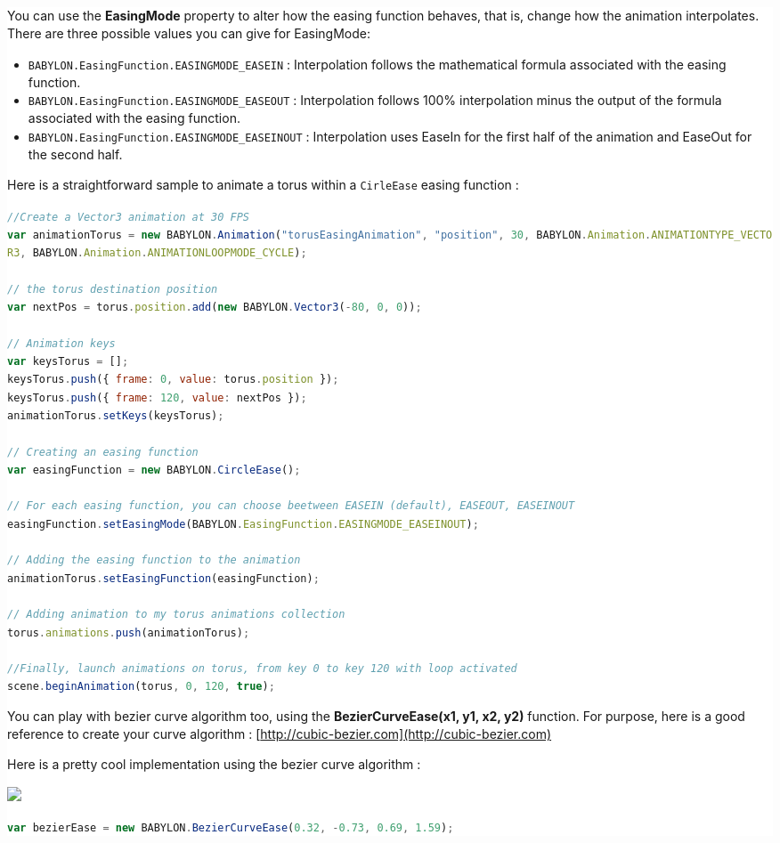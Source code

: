 You can use the **EasingMode** property to alter how the easing function behaves, that is, change how the animation interpolates. 
There are three possible values you can give for EasingMode: 
- ```BABYLON.EasingFunction.EASINGMODE_EASEIN``` : Interpolation follows the mathematical formula associated with the easing function.
- ```BABYLON.EasingFunction.EASINGMODE_EASEOUT``` : Interpolation follows 100% interpolation minus the output of the formula associated with the easing function.
- ```BABYLON.EasingFunction.EASINGMODE_EASEINOUT``` : Interpolation uses EaseIn for the first half of the animation and EaseOut for the second half.

Here is a straightforward sample to animate a torus within a ```CirleEase``` easing function :

```Javascript
//Create a Vector3 animation at 30 FPS
var animationTorus = new BABYLON.Animation("torusEasingAnimation", "position", 30, BABYLON.Animation.ANIMATIONTYPE_VECTOR3, BABYLON.Animation.ANIMATIONLOOPMODE_CYCLE);

// the torus destination position
var nextPos = torus.position.add(new BABYLON.Vector3(-80, 0, 0));

// Animation keys
var keysTorus = [];
keysTorus.push({ frame: 0, value: torus.position });
keysTorus.push({ frame: 120, value: nextPos });
animationTorus.setKeys(keysTorus);

// Creating an easing function
var easingFunction = new BABYLON.CircleEase();

// For each easing function, you can choose beetween EASEIN (default), EASEOUT, EASEINOUT
easingFunction.setEasingMode(BABYLON.EasingFunction.EASINGMODE_EASEINOUT);

// Adding the easing function to the animation
animationTorus.setEasingFunction(easingFunction);

// Adding animation to my torus animations collection
torus.animations.push(animationTorus);

//Finally, launch animations on torus, from key 0 to key 120 with loop activated
scene.beginAnimation(torus, 0, 120, true);
```

You can play with bezier curve algorithm too, using the **BezierCurveEase(x1, y1, x2, y2)** function. 
For purpose, here is a good reference to create your curve algorithm : [http://cubic-bezier.com](http://cubic-bezier.com)

Here is a pretty cool implementation using the bezier curve algorithm :

![](http://www.dotmim.com/sitefiles/babylon/bezier.jpg)

```Javascript
var bezierEase = new BABYLON.BezierCurveEase(0.32, -0.73, 0.69, 1.59);
```
